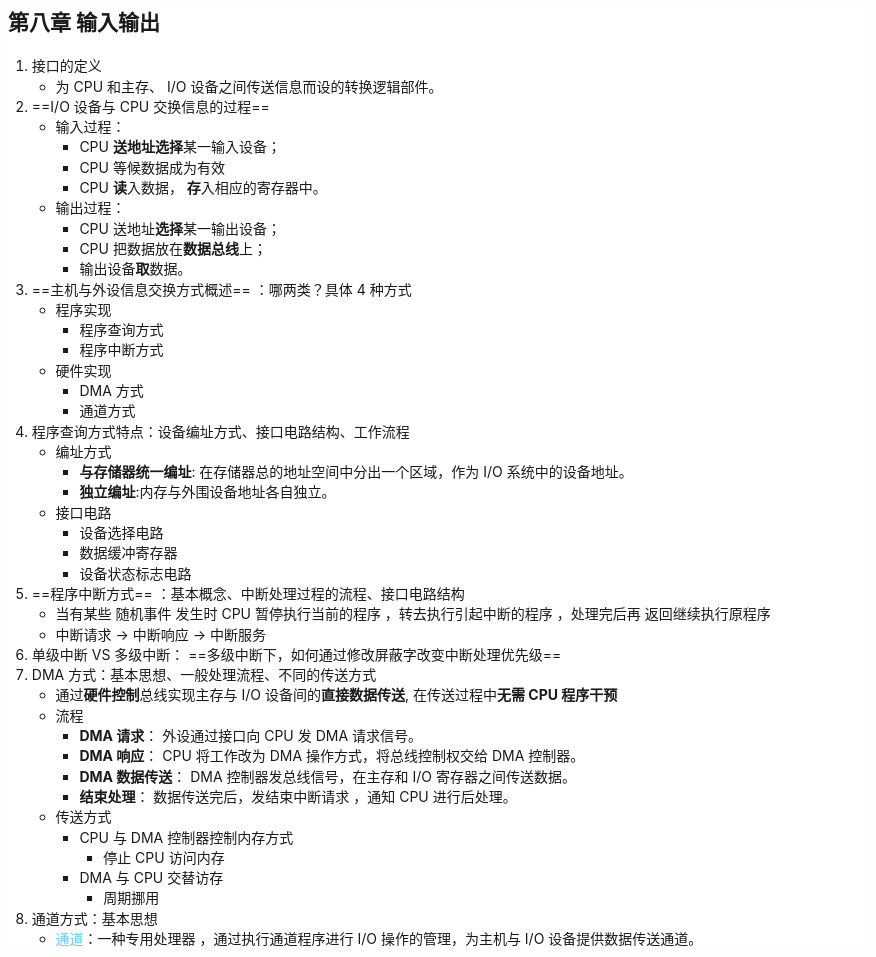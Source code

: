 ## 第八章 输入输出

1. 接口的定义
   - 为 CPU 和主存、 I/O 设备之间传送信息而设的转换逻辑部件。
2. ==I/O 设备与 CPU 交换信息的过程==
   - 输入过程：
     - CPU **送地址选择**某一输入设备；
     - CPU 等候数据成为有效
     - CPU **读**入数据， **存**入相应的寄存器中。
   - 输出过程：
     - CPU 送地址**选择**某一输出设备；
     - CPU 把数据放在**数据总线**上；
     - 输出设备**取**数据。
3. ==主机与外设信息交换方式概述== ：哪两类？具体 4 种方式
   - 程序实现
     - 程序查询方式
     - 程序中断方式
   - 硬件实现
     - DMA 方式
     - 通道方式
4. 程序查询方式特点：设备编址方式、接口电路结构、工作流程
   - 编址方式
     - **与存储器统一编址**: 在存储器总的地址空间中分出一个区域，作为 I/O 系统中的设备地址。
     - **独立编址**:内存与外围设备地址各自独立。
   - 接口电路
     - 设备选择电路
     - 数据缓冲寄存器
     - 设备状态标志电路
5. ==程序中断方式== ：基本概念、中断处理过程的流程、接口电路结构
   - 当有某些 随机事件 发生时 CPU 暂停执行当前的程序 ，转去执行引起中断的程序 ，处理完后再 返回继续执行原程序
   - 中断请求 → 中断响应 → 中断服务
6. 单级中断 VS 多级中断： ==多级中断下，如何通过修改屏蔽字改变中断处理优先级==
7. DMA 方式：基本思想、一般处理流程、不同的传送方式
   - 通过**硬件控制**总线实现主存与 I/O 设备间的**直接数据传送**, 在传送过程中**无需 CPU 程序干预**
   - 流程
     - **DMA 请求**： 外设通过接口向 CPU 发 DMA 请求信号。
     - **DMA 响应**： CPU 将工作改为 DMA 操作方式，将总线控制权交给 DMA 控制器。
     - **DMA 数据传送**： DMA 控制器发总线信号，在主存和 I/O 寄存器之间传送数据。
     - **结束处理**： 数据传送完后，发结束中断请求 ，通知 CPU 进行后处理。
   - 传送方式
     - CPU 与 DMA 控制器控制内存方式
       - 停止 CPU 访问内存
     - DMA 与 CPU 交替访存
       - 周期挪用
8. 通道方式：基本思想
   - <font color='#66ccff'>通道</font>：一种专用处理器 ，通过执行通道程序进行 I/O 操作的管理，为主机与 I/O 设备提供数据传送通道。
